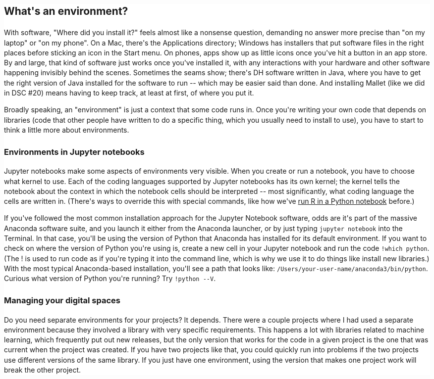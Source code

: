 ## What's an environment?

```{index} single: Environments ; definition

```
With software, "Where did you install it?" feels almost like a nonsense question, demanding no answer more precise than "on my laptop" or "on my phone". On a Mac, there's the Applications directory; Windows has installers that put software files in the right places before sticking an icon in the Start menu. On phones, apps show up as little icons once you've hit a button in an app store. By and large, that kind of software just works once you've installed it, with any interactions with your hardware and other software happening invisibly behind the scenes. Sometimes the seams show; there's DH software written in Java, where you have to get the right version of Java installed for the software to run -- which may be easier said than done. And installing Mallet (like we did in DSC #20) means having to keep track, at least at first, of where you put it.

Broadly speaking, an "environment" is just a context that some code runs in. Once you're writing your own code that depends on libraries (code that other people have written to do a specific thing, which you usually need to install to use), you have to start to think a little more about environments.

### Environments in Jupyter notebooks

```{index} single: Environments ; in Jupyter notebooks

```

Jupyter notebooks make some aspects of environments very visible. When you create or run a notebook, you have to choose what kernel to use. Each of the coding languages supported by Jupyter notebooks has its own kernel; the kernel tells the notebook about the context in which the notebook cells should be interpreted -- most significantly, what coding language the cells are written in. (There's ways to override this with special commands, like how we've [run R in a Python notebook](https://datasittersclub.github.io/site/dsc10.html#index-21) before.)

If you've followed the most common installation approach for the Jupyter Notebook software, odds are it's part of the massive Anaconda software suite, and you launch it either from the Anaconda launcher, or by just typing `jupyter notebook` into the Terminal. In that case, you'll be using the version of Python that Anaconda has installed for its default environment. If you want to check on where the version of Python you're using is, create a new cell in your Jupyter notebook and run the code `!which python`. (The ! is used to run code as if you're typing it into the command line, which is why we use it to do things like install new libraries.) With the most typical Anaconda-based installation, you'll see a path that looks like: `/Users/your-user-name/anaconda3/bin/python`. Curious what version of Python you're running? Try `!python --V`.

### Managing your digital spaces

```{index} single: Environments ; digital and physical spaces

```
Do you need separate environments for your projects? It depends. There were a couple projects where I had used a separate environment because they involved a library with very specific requirements. This happens a lot with libraries related to machine learning, which frequently put out new releases, but the only version that works for the code in a given project is the one that was current when the project was created. If you have two projects like that, you could quickly run into problems if the two projects use different versions of the same library. If you just have one environment, using the version that makes one project work will break the other project.
